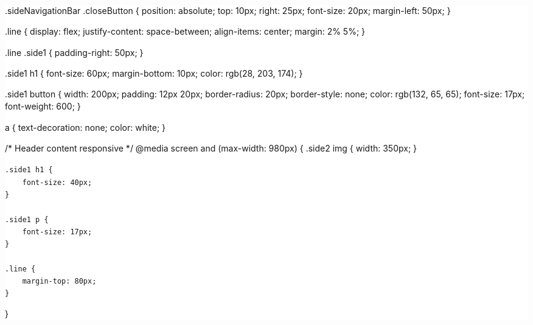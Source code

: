 .sideNavigationBar .closeButton {
	position: absolute;
	top: 10px;
	right: 25px;
	font-size: 20px;
	margin-left: 50px;
}

.line {
	display: flex;
	justify-content: space-between;
	align-items: center;
	margin: 2% 5%;
}

.line .side1 {
	padding-right: 50px;
}

.side1 h1 {
	font-size: 60px;
	margin-bottom: 10px;
	color: rgb(28, 203, 174);
}

.side1 button {
	width: 200px;
	padding: 12px 20px;
	border-radius: 20px;
	border-style: none;
	color: rgb(132, 65, 65);
	font-size: 17px;
	font-weight: 600;
}

a {
	text-decoration: none;
	color: white;
}

/* Header content responsive */
@media screen and (max-width: 980px) {
	.side2 img {
		width: 350px;
	}

	.side1 h1 {
		font-size: 40px;
	}

	.side1 p {
		font-size: 17px;
	}

	.line {
		margin-top: 80px;
	}
}
